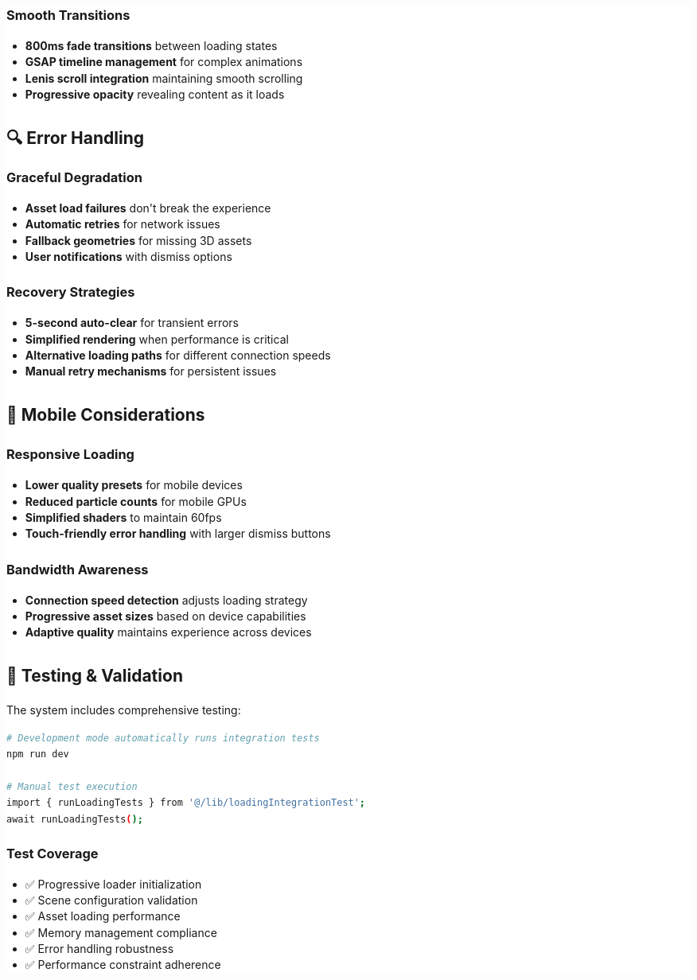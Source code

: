 ### Smooth Transitions
- **800ms fade transitions** between loading states
- **GSAP timeline management** for complex animations
- **Lenis scroll integration** maintaining smooth scrolling
- **Progressive opacity** revealing content as it loads

## 🔍 Error Handling

### Graceful Degradation
- **Asset load failures** don't break the experience
- **Automatic retries** for network issues
- **Fallback geometries** for missing 3D assets
- **User notifications** with dismiss options

### Recovery Strategies
- **5-second auto-clear** for transient errors
- **Simplified rendering** when performance is critical
- **Alternative loading paths** for different connection speeds
- **Manual retry mechanisms** for persistent issues

## 📱 Mobile Considerations

### Responsive Loading
- **Lower quality presets** for mobile devices
- **Reduced particle counts** for mobile GPUs
- **Simplified shaders** to maintain 60fps
- **Touch-friendly error handling** with larger dismiss buttons

### Bandwidth Awareness
- **Connection speed detection** adjusts loading strategy
- **Progressive asset sizes** based on device capabilities
- **Adaptive quality** maintains experience across devices

## 🧪 Testing & Validation

The system includes comprehensive testing:

```bash
# Development mode automatically runs integration tests
npm run dev

# Manual test execution
import { runLoadingTests } from '@/lib/loadingIntegrationTest';
await runLoadingTests();
```

### Test Coverage
- ✅ Progressive loader initialization
- ✅ Scene configuration validation
- ✅ Asset loading performance
- ✅ Memory management compliance
- ✅ Error handling robustness
- ✅ Performance constraint adherence
